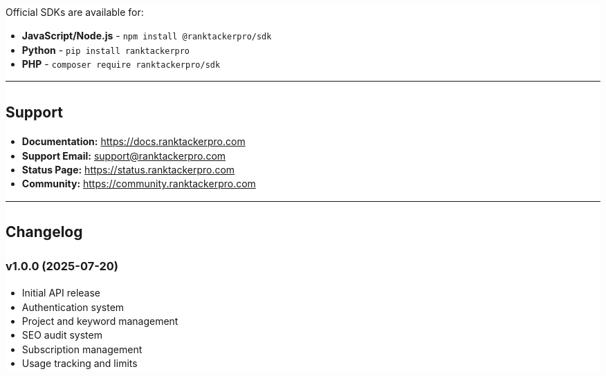 Official SDKs are available for:

- **JavaScript/Node.js** - `npm install @ranktackerpro/sdk`
- **Python** - `pip install ranktackerpro`
- **PHP** - `composer require ranktackerpro/sdk`

---

## Support

- **Documentation:** https://docs.ranktackerpro.com
- **Support Email:** support@ranktackerpro.com
- **Status Page:** https://status.ranktackerpro.com
- **Community:** https://community.ranktackerpro.com

---

## Changelog

### v1.0.0 (2025-07-20)

- Initial API release
- Authentication system
- Project and keyword management
- SEO audit system
- Subscription management
- Usage tracking and limits

